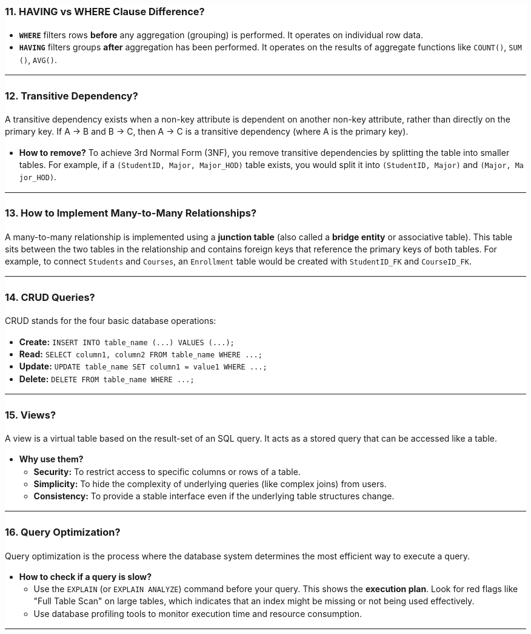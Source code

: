 ### 11. HAVING vs WHERE Clause Difference?
*   **`WHERE`** filters rows **before** any aggregation (grouping) is performed. It operates on individual row data.
*   **`HAVING`** filters groups **after** aggregation has been performed. It operates on the results of aggregate functions like `COUNT()`, `SUM()`, `AVG()`.

---

### 12. Transitive Dependency?
A transitive dependency exists when a non-key attribute is dependent on another non-key attribute, rather than directly on the primary key. If A -> B and B -> C, then A -> C is a transitive dependency (where A is the primary key).
*   **How to remove?** To achieve 3rd Normal Form (3NF), you remove transitive dependencies by splitting the table into smaller tables. For example, if a `(StudentID, Major, Major_HOD)` table exists, you would split it into `(StudentID, Major)` and `(Major, Major_HOD)`.

---

### 13. How to Implement Many-to-Many Relationships?
A many-to-many relationship is implemented using a **junction table** (also called a **bridge entity** or associative table). This table sits between the two tables in the relationship and contains foreign keys that reference the primary keys of both tables. For example, to connect `Students` and `Courses`, an `Enrollment` table would be created with `StudentID_FK` and `CourseID_FK`.

---

### 14. CRUD Queries?
CRUD stands for the four basic database operations:
*   **Create:** `INSERT INTO table_name (...) VALUES (...);`
*   **Read:** `SELECT column1, column2 FROM table_name WHERE ...;`
*   **Update:** `UPDATE table_name SET column1 = value1 WHERE ...;`
*   **Delete:** `DELETE FROM table_name WHERE ...;`

---

### 15. Views?
A view is a virtual table based on the result-set of an SQL query. It acts as a stored query that can be accessed like a table.
*   **Why use them?**
    *   **Security:** To restrict access to specific columns or rows of a table.
    *   **Simplicity:** To hide the complexity of underlying queries (like complex joins) from users.
    *   **Consistency:** To provide a stable interface even if the underlying table structures change.

---

### 16. Query Optimization?
Query optimization is the process where the database system determines the most efficient way to execute a query.
*   **How to check if a query is slow?**
    *   Use the `EXPLAIN` (or `EXPLAIN ANALYZE`) command before your query. This shows the **execution plan**. Look for red flags like "Full Table Scan" on large tables, which indicates that an index might be missing or not being used effectively.
    *   Use database profiling tools to monitor execution time and resource consumption.

---